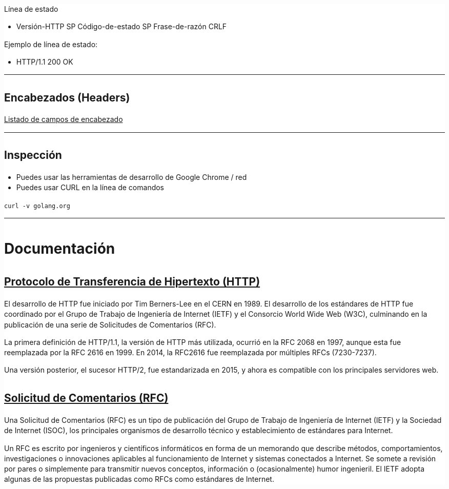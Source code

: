 Línea de estado

- Versión-HTTP SP Código-de-estado SP Frase-de-razón CRLF

Ejemplo de línea de estado:

- HTTP/1.1 200 OK

---

## Encabezados (Headers)

[Listado de campos de encabezado](https://en.wikipedia.org/wiki/List_of_HTTP_header_fields)

---

## Inspección

- Puedes usar las herramientas de desarrollo de Google Chrome / red
- Puedes usar CURL en la línea de comandos

```
curl -v golang.org
```

---

# Documentación

## [Protocolo de Transferencia de Hipertexto (HTTP)](https://es.wikipedia.org/wiki/Protocolo_de_Transferencia_de_Hipertexto)

El desarrollo de HTTP fue iniciado por Tim Berners-Lee en el CERN en 1989. El desarrollo de los estándares de HTTP fue coordinado por el Grupo de Trabajo de Ingeniería de Internet (IETF) y el Consorcio World Wide Web (W3C), culminando en la publicación de una serie de Solicitudes de Comentarios (RFC).

La primera definición de HTTP/1.1, la versión de HTTP más utilizada, ocurrió en la RFC 2068 en 1997, aunque esta fue reemplazada por la RFC 2616 en 1999. En 2014, la RFC2616 fue reemplazada por múltiples RFCs (7230-7237).

Una versión posterior, el sucesor HTTP/2, fue estandarizada en 2015, y ahora es compatible con los principales servidores web.

## [Solicitud de Comentarios (RFC)](https://es.wikipedia.org/wiki/Solicitud_de_comentarios)

Una Solicitud de Comentarios (RFC) es un tipo de publicación del Grupo de Trabajo de Ingeniería de Internet (IETF) y la Sociedad de Internet (ISOC), los principales organismos de desarrollo técnico y establecimiento de estándares para Internet.

Un RFC es escrito por ingenieros y científicos informáticos en forma de un memorando que describe métodos, comportamientos, investigaciones o innovaciones aplicables al funcionamiento de Internet y sistemas conectados a Internet. Se somete a revisión por pares o simplemente para transmitir nuevos conceptos, información o (ocasionalmente) humor ingenieril. El IETF adopta algunas de las propuestas publicadas como RFCs como estándares de Internet.
